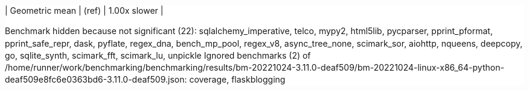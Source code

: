 | Geometric mean          | (ref)                                                               | 1.00x slower                                               |

Benchmark hidden because not significant (22): sqlalchemy_imperative, telco, mypy2, html5lib, pycparser, pprint_pformat, pprint_safe_repr, dask, pyflate, regex_dna, bench_mp_pool, regex_v8, async_tree_none, scimark_sor, aiohttp, nqueens, deepcopy, go, sqlite_synth, scimark_fft, scimark_lu, unpickle
Ignored benchmarks (2) of /home/runner/work/benchmarking/benchmarking/results/bm-20221024-3.11.0-deaf509/bm-20221024-linux-x86_64-python-deaf509e8fc6e0363bd6-3.11.0-deaf509.json: coverage, flaskblogging
